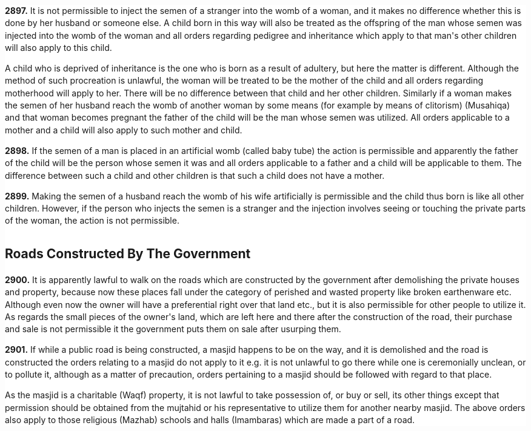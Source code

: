 **2897.** It is not permissible to inject the semen of a stranger into
the womb of a woman, and it makes no difference whether this is done by
her husband or someone else. A child born in this way will also be
treated as the offspring of the man whose semen was injected into the
womb of the woman and all orders regarding pedigree and inheritance
which apply to that man's other children will also apply to this child.

A child who is deprived of inheritance is the one who is born as a
result of adultery, but here the matter is different. Although the
method of such procreation is unlawful, the woman will be treated to be
the mother of the child and all orders regarding motherhood will apply
to her. There will be no difference between that child and her other
children. Similarly if a woman makes the semen of her husband reach the
womb of another woman by some means (for example by means of clitorism)
(Musahiqa) and that woman becomes pregnant the father of the child will
be the man whose semen was utilized. All orders applicable to a mother
and a child will also apply to such mother and child.

**2898.** If the semen of a man is placed in an artificial womb (called
baby tube) the action is permissible and apparently the father of the
child will be the person whose semen it was and all orders applicable to
a father and a child will be applicable to them. The difference between
such a child and other children is that such a child does not have a
mother.

**2899.** Making the semen of a husband reach the womb of his wife
artificially is permissible and the child thus born is like all other
children. However, if the person who injects the semen is a stranger and
the injection involves seeing or touching the private parts of the
woman, the action is not permissible.

Roads Constructed By The Government
-----------------------------------

**2900.** It is apparently lawful to walk on the roads which are
constructed by the government after demolishing the private houses and
property, because now these places fall under the category of perished
and wasted property like broken earthenware etc. Although even now the
owner will have a preferential right over that land etc., but it is also
permissible for other people to utilize it. As regards the small pieces
of the owner's land, which are left here and there after the
construction of the road, their purchase and sale is not permissible it
the government puts them on sale after usurping them.

**2901.** If while a public road is being constructed, a masjid happens
to be on the way, and it is demolished and the road is constructed the
orders relating to a masjid do not apply to it e.g. it is not unlawful
to go there while one is ceremonially unclean, or to pollute it,
although as a matter of precaution, orders pertaining to a masjid should
be followed with regard to that place.

As the masjid is a charitable (Waqf) property, it is not lawful to take
possession of, or buy or sell, its other things except that permission
should be obtained from the mujtahid or his representative to utilize
them for another nearby masjid. The above orders also apply to those
religious (Mazhab) schools and halls (Imambaras) which are made a part
of a road.
